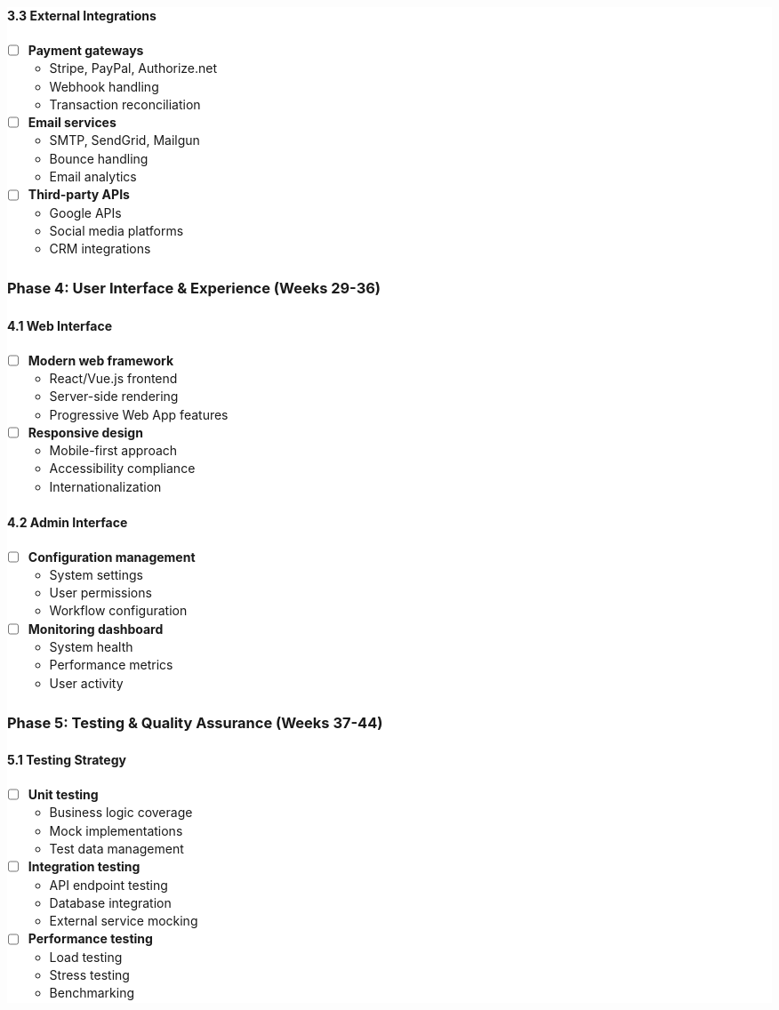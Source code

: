 #### 3.3 External Integrations
- [ ] **Payment gateways**
  - Stripe, PayPal, Authorize.net
  - Webhook handling
  - Transaction reconciliation
- [ ] **Email services**
  - SMTP, SendGrid, Mailgun
  - Bounce handling
  - Email analytics
- [ ] **Third-party APIs**
  - Google APIs
  - Social media platforms
  - CRM integrations

### Phase 4: User Interface & Experience (Weeks 29-36)

#### 4.1 Web Interface
- [ ] **Modern web framework**
  - React/Vue.js frontend
  - Server-side rendering
  - Progressive Web App features
- [ ] **Responsive design**
  - Mobile-first approach
  - Accessibility compliance
  - Internationalization

#### 4.2 Admin Interface
- [ ] **Configuration management**
  - System settings
  - User permissions
  - Workflow configuration
- [ ] **Monitoring dashboard**
  - System health
  - Performance metrics
  - User activity

### Phase 5: Testing & Quality Assurance (Weeks 37-44)

#### 5.1 Testing Strategy
- [ ] **Unit testing**
  - Business logic coverage
  - Mock implementations
  - Test data management
- [ ] **Integration testing**
  - API endpoint testing
  - Database integration
  - External service mocking
- [ ] **Performance testing**
  - Load testing
  - Stress testing
  - Benchmarking
